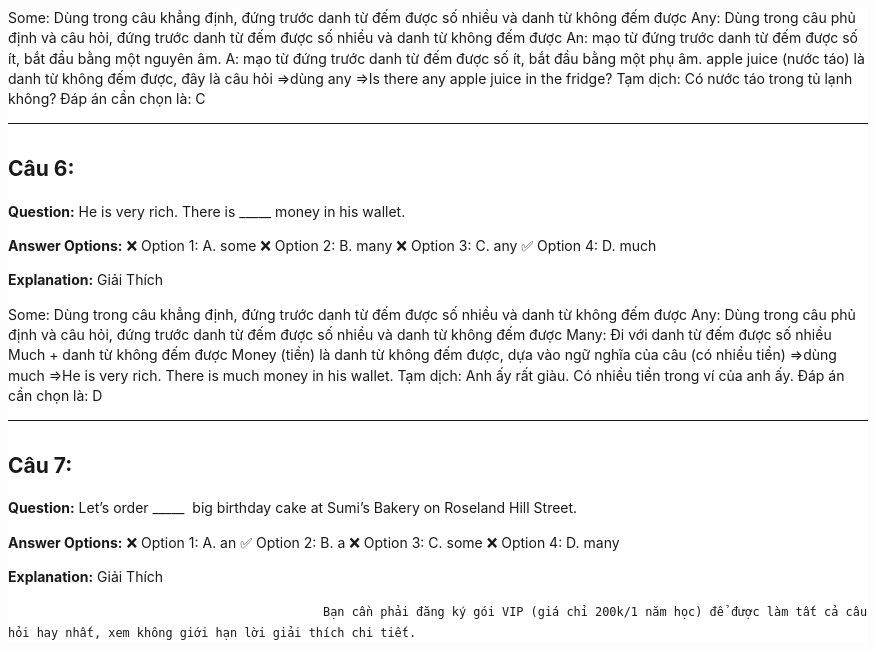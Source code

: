 
Some: Dùng trong câu khẳng định, đứng trước danh từ đếm được số nhiều và danh từ không đếm được
Any: Dùng trong câu phủ định và câu hỏi, đứng trước danh từ đếm được số nhiều và danh từ không đếm được
An: mạo từ đứng trước danh từ đếm được số ít, bắt đầu bằng một nguyên âm.
A: mạo từ đứng trước danh từ đếm được số ít, bắt đầu bằng một phụ âm.
apple juice (nước táo) là danh từ không đếm được, đây là câu hỏi =>dùng any
=>Is there any apple juice in the fridge?
Tạm dịch: Có nước táo trong tủ lạnh không?
Đáp án cần chọn là: C

---

## Câu 6:

**Question:** He is very rich. There is _____ money in his wallet.

**Answer Options:**
❌ Option 1: A. some
❌ Option 2: B. many
❌ Option 3: C. any
✅ Option 4: D. much

**Explanation:** Giải Thích


Some: Dùng trong câu khẳng định, đứng trước danh từ đếm được số nhiều và danh từ không đếm được
Any: Dùng trong câu phủ định và câu hỏi, đứng trước danh từ đếm được số nhiều và danh từ không đếm được
Many: Đi với danh từ đếm được số nhiều
Much + danh từ không đếm được
Money (tiền) là danh từ không đếm được, dựa vào ngữ nghĩa của câu (có nhiều tiền) =>dùng much
=>He is very rich. There is much money in his wallet.
Tạm dịch: Anh ấy rất giàu. Có nhiều tiền trong ví của anh ấy.
Đáp án cần chọn là: D

---

## Câu 7:

**Question:** Let’s order _____  big birthday cake at Sumi’s Bakery on Roseland Hill Street.

**Answer Options:**
❌ Option 1: A. an
✅ Option 2: B. a
❌ Option 3: C. some
❌ Option 4: D. many

**Explanation:** Giải Thích




                                                Bạn cần phải đăng ký gói VIP (giá chỉ 200k/1 năm học) để được làm tất cả câu hỏi hay nhất, xem không giới hạn lời giải thích chi tiết.
                                            
